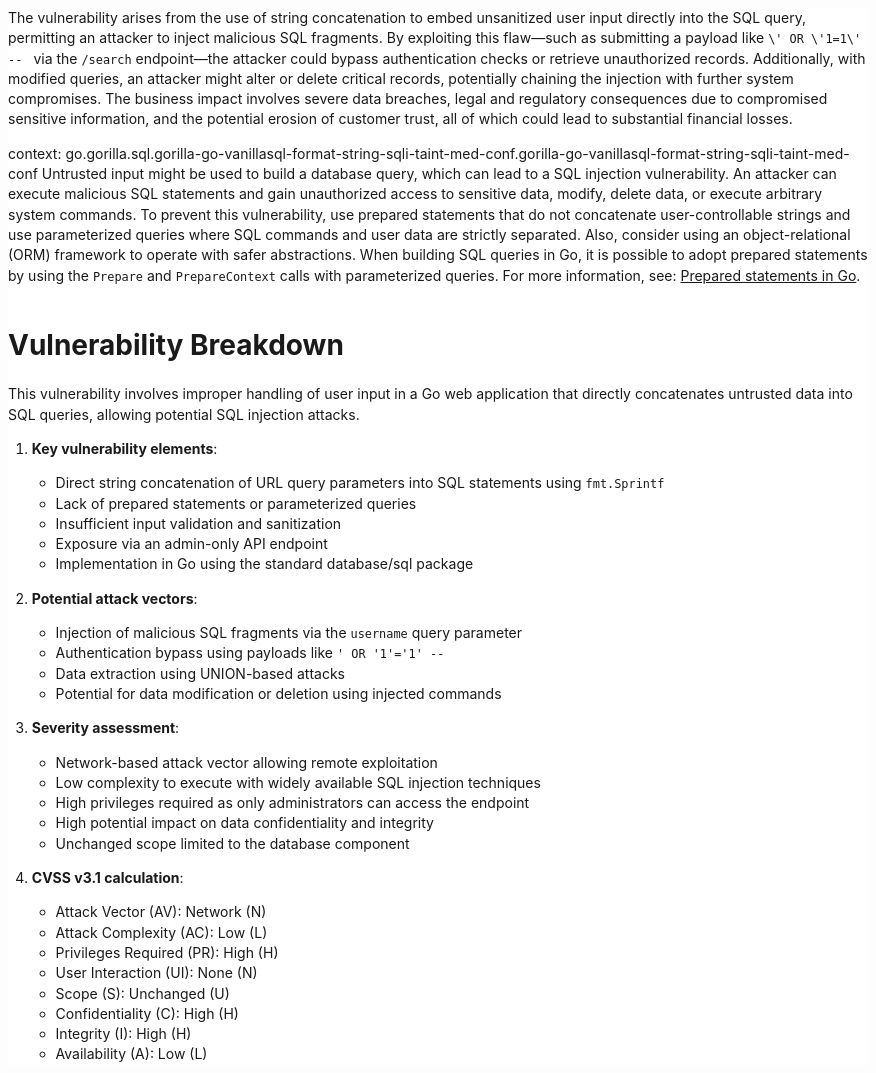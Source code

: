 The vulnerability arises from the use of string concatenation to embed unsanitized user input directly into the SQL query, permitting an attacker to inject malicious SQL fragments. By exploiting this flaw—such as submitting a payload like `\' OR \'1=1\' -- ` via the `/search` endpoint—the attacker could bypass authentication checks or retrieve unauthorized records. Additionally, with modified queries, an attacker might alter or delete critical records, potentially chaining the injection with further system compromises. The business impact involves severe data breaches, legal and regulatory consequences due to compromised sensitive information, and the potential erosion of customer trust, all of which could lead to substantial financial losses.


context: go.gorilla.sql.gorilla-go-vanillasql-format-string-sqli-taint-med-conf.gorilla-go-vanillasql-format-string-sqli-taint-med-conf Untrusted input might be used to build a database query, which can lead to a SQL injection vulnerability. An attacker can execute malicious SQL statements and gain unauthorized access to sensitive data, modify, delete data, or execute arbitrary system commands. To prevent this vulnerability, use prepared statements that do not concatenate user-controllable strings and use parameterized queries where SQL commands and user data are strictly separated. Also, consider using an object-relational (ORM) framework to operate with safer abstractions. When building SQL queries in Go, it is possible to adopt prepared statements by using the `Prepare` and `PrepareContext` calls with parameterized queries. For more information, see: [Prepared statements in Go](https://go.dev/doc/database/prepared-statements).

# Vulnerability Breakdown
This vulnerability involves improper handling of user input in a Go web application that directly concatenates untrusted data into SQL queries, allowing potential SQL injection attacks.

1. **Key vulnerability elements**:
   - Direct string concatenation of URL query parameters into SQL statements using `fmt.Sprintf`
   - Lack of prepared statements or parameterized queries
   - Insufficient input validation and sanitization
   - Exposure via an admin-only API endpoint
   - Implementation in Go using the standard database/sql package

2. **Potential attack vectors**:
   - Injection of malicious SQL fragments via the `username` query parameter
   - Authentication bypass using payloads like `' OR '1'='1' --`
   - Data extraction using UNION-based attacks
   - Potential for data modification or deletion using injected commands

3. **Severity assessment**:
   - Network-based attack vector allowing remote exploitation
   - Low complexity to execute with widely available SQL injection techniques
   - High privileges required as only administrators can access the endpoint
   - High potential impact on data confidentiality and integrity
   - Unchanged scope limited to the database component

4. **CVSS v3.1 calculation**:
   - Attack Vector (AV): Network (N) 
   - Attack Complexity (AC): Low (L) 
   - Privileges Required (PR): High (H) 
   - User Interaction (UI): None (N) 
   - Scope (S): Unchanged (U)
   - Confidentiality (C): High (H) 
   - Integrity (I): High (H) 
   - Availability (A): Low (L) 
